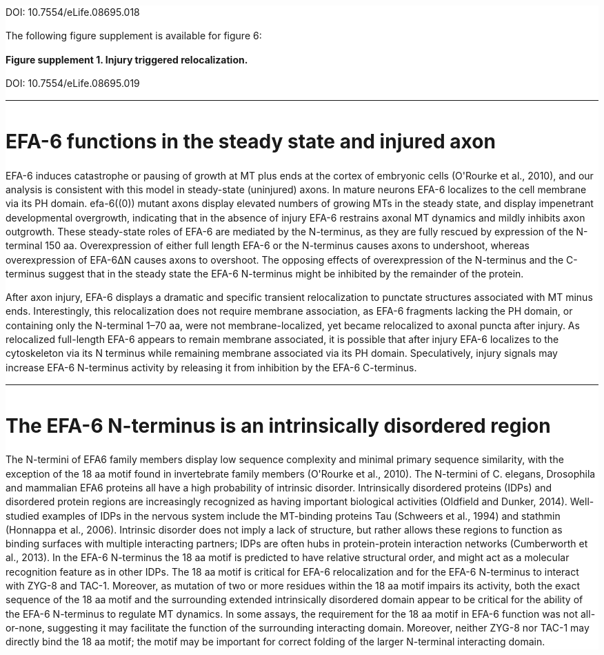 DOI: 10.7554/eLife.08695.018

The following figure supplement is available for figure 6:

**Figure supplement 1. Injury triggered relocalization.**

DOI: 10.7554/eLife.08695.019

---

# EFA-6 functions in the steady state and injured axon

EFA-6 induces catastrophe or pausing of growth at MT plus ends at the cortex of embryonic cells (O'Rourke et al., 2010), and our analysis is consistent with this model in steady-state (uninjured) axons. In mature neurons EFA-6 localizes to the cell membrane via its PH domain. efa-6((0)) mutant axons display elevated numbers of growing MTs in the steady state, and display impenetrant developmental overgrowth, indicating that in the absence of injury EFA-6 restrains axonal MT dynamics and mildly inhibits axon outgrowth. These steady-state roles of EFA-6 are mediated by the N-terminus, as they are fully rescued by expression of the N-terminal 150 aa. Overexpression of either full length EFA-6 or the N-terminus causes axons to undershoot, whereas overexpression of EFA-6ΔN causes axons to overshoot. The opposing effects of overexpression of the N-terminus and the C-terminus suggest that in the steady state the EFA-6 N-terminus might be inhibited by the remainder of the protein.

After axon injury, EFA-6 displays a dramatic and specific transient relocalization to punctate structures associated with MT minus ends. Interestingly, this relocalization does not require membrane association, as EFA-6 fragments lacking the PH domain, or containing only the N-terminal 1–70 aa, were not membrane-localized, yet became relocalized to axonal puncta after injury. As relocalized full-length EFA-6 appears to remain membrane associated, it is possible that after injury EFA-6 localizes to the cytoskeleton via its N terminus while remaining membrane associated via its PH domain. Speculatively, injury signals may increase EFA-6 N-terminus activity by releasing it from inhibition by the EFA-6 C-terminus.

---

# The EFA-6 N-terminus is an intrinsically disordered region

The N-termini of EFA6 family members display low sequence complexity and minimal primary sequence similarity, with the exception of the 18 aa motif found in invertebrate family members (O'Rourke et al., 2010). The N-termini of C. elegans, Drosophila and mammalian EFA6 proteins all have a high probability of intrinsic disorder. Intrinsically disordered proteins (IDPs) and disordered protein regions are increasingly recognized as having important biological activities (Oldfield and Dunker, 2014). Well-studied examples of IDPs in the nervous system include the MT-binding proteins Tau (Schweers et al., 1994) and stathmin (Honnappa et al., 2006). Intrinsic disorder does not imply a lack of structure, but rather allows these regions to function as binding surfaces with multiple interacting partners; IDPs are often hubs in protein-protein interaction networks (Cumberworth et al., 2013). In the EFA-6 N-terminus the 18 aa motif is predicted to have relative structural order, and might act as a molecular recognition feature as in other IDPs. The 18 aa motif is critical for EFA-6 relocalization and for the EFA-6 N-terminus to interact with ZYG-8 and TAC-1. Moreover, as mutation of two or more residues within the 18 aa motif impairs its activity, both the exact sequence of the 18 aa motif and the surrounding extended intrinsically disordered domain appear to be critical for the ability of the EFA-6 N-terminus to regulate MT dynamics. In some assays, the requirement for the 18 aa motif in EFA-6 function was not all-or-none, suggesting it may facilitate the function of the surrounding interacting domain. Moreover, neither ZYG-8 nor TAC-1 may directly bind the 18 aa motif; the motif may be important for correct folding of the larger N-terminal interacting domain.
